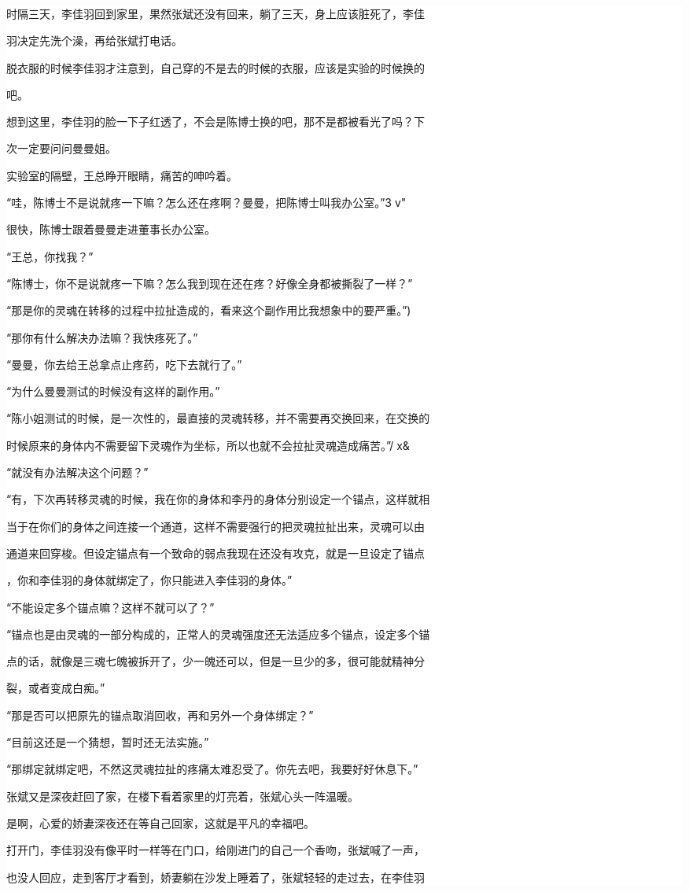 时隔三天，李佳羽回到家里，果然张斌还没有回来，躺了三天，身上应该脏死了，李佳

羽决定先洗个澡，再给张斌打电话。

脱衣服的时候李佳羽才注意到，自己穿的不是去的时候的衣服，应该是实验的时候换的

吧。

想到这里，李佳羽的脸一下子红透了，不会是陈博士换的吧，那不是都被看光了吗？下

次一定要问问曼曼姐。

实验室的隔壁，王总睁开眼睛，痛苦的呻吟着。

“哇，陈博士不是说就疼一下嘛？怎么还在疼啊？曼曼，把陈博士叫我办公室。”3 v"

很快，陈博士跟着曼曼走进董事长办公室。

“王总，你找我？”

“陈博士，你不是说就疼一下嘛？怎么我到现在还在疼？好像全身都被撕裂了一样？”

“那是你的灵魂在转移的过程中拉扯造成的，看来这个副作用比我想象中的要严重。”)

“那你有什么解决办法嘛？我快疼死了。”

“曼曼，你去给王总拿点止疼药，吃下去就行了。”

“为什么曼曼测试的时候没有这样的副作用。”

“陈小姐测试的时候，是一次性的，最直接的灵魂转移，并不需要再交换回来，在交换的

时候原来的身体内不需要留下灵魂作为坐标，所以也就不会拉扯灵魂造成痛苦。”/ x&

“就没有办法解决这个问题？”

“有，下次再转移灵魂的时候，我在你的身体和李丹的身体分别设定一个锚点，这样就相

当于在你们的身体之间连接一个通道，这样不需要强行的把灵魂拉扯出来，灵魂可以由

通道来回穿梭。但设定锚点有一个致命的弱点我现在还没有攻克，就是一旦设定了锚点

，你和李佳羽的身体就绑定了，你只能进入李佳羽的身体。”

“不能设定多个锚点嘛？这样不就可以了？”

“锚点也是由灵魂的一部分构成的，正常人的灵魂强度还无法适应多个锚点，设定多个锚

点的话，就像是三魂七魄被拆开了，少一魄还可以，但是一旦少的多，很可能就精神分

裂，或者变成白痴。”

“那是否可以把原先的锚点取消回收，再和另外一个身体绑定？”

“目前这还是一个猜想，暂时还无法实施。”

“那绑定就绑定吧，不然这灵魂拉扯的疼痛太难忍受了。你先去吧，我要好好休息下。”

张斌又是深夜赶回了家，在楼下看着家里的灯亮着，张斌心头一阵温暖。

是啊，心爱的娇妻深夜还在等自己回家，这就是平凡的幸福吧。

打开门，李佳羽没有像平时一样等在门口，给刚进门的自己一个香吻，张斌喊了一声，

也没人回应，走到客厅才看到，娇妻躺在沙发上睡着了，张斌轻轻的走过去，在李佳羽
